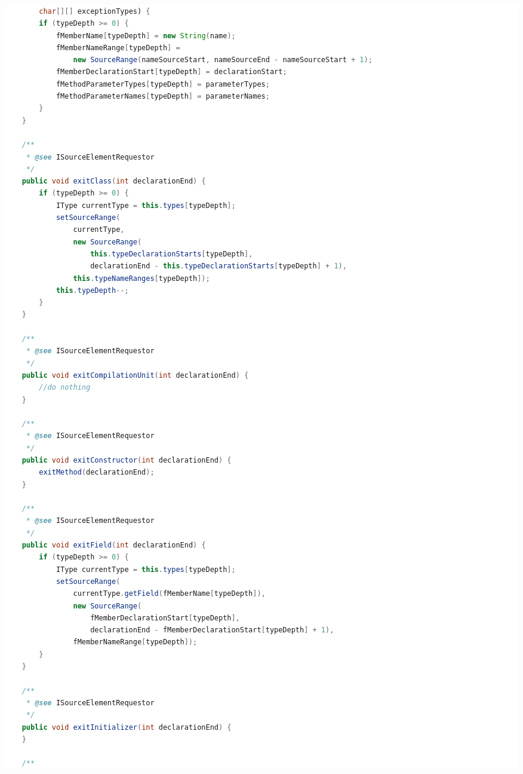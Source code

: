 ```java
		char[][] exceptionTypes) {
		if (typeDepth >= 0) {
			fMemberName[typeDepth] = new String(name);
			fMemberNameRange[typeDepth] =
				new SourceRange(nameSourceStart, nameSourceEnd - nameSourceStart + 1);
			fMemberDeclarationStart[typeDepth] = declarationStart;
			fMethodParameterTypes[typeDepth] = parameterTypes;
			fMethodParameterNames[typeDepth] = parameterNames;
		}
	}
	
	/**
	 * @see ISourceElementRequestor
	 */
	public void exitClass(int declarationEnd) {
		if (typeDepth >= 0) {
			IType currentType = this.types[typeDepth];
			setSourceRange(
				currentType,
				new SourceRange(
					this.typeDeclarationStarts[typeDepth],
					declarationEnd - this.typeDeclarationStarts[typeDepth] + 1),
				this.typeNameRanges[typeDepth]);
			this.typeDepth--;
		}
	}
	
	/**
	 * @see ISourceElementRequestor
	 */
	public void exitCompilationUnit(int declarationEnd) {
		//do nothing
	}
	
	/**
	 * @see ISourceElementRequestor
	 */
	public void exitConstructor(int declarationEnd) {
		exitMethod(declarationEnd);
	}
	
	/**
	 * @see ISourceElementRequestor
	 */
	public void exitField(int declarationEnd) {
		if (typeDepth >= 0) {
			IType currentType = this.types[typeDepth];
			setSourceRange(
				currentType.getField(fMemberName[typeDepth]),
				new SourceRange(
					fMemberDeclarationStart[typeDepth],
					declarationEnd - fMemberDeclarationStart[typeDepth] + 1),
				fMemberNameRange[typeDepth]);
		}
	}
	
	/**
	 * @see ISourceElementRequestor
	 */
	public void exitInitializer(int declarationEnd) {
	}
	
	/**
```